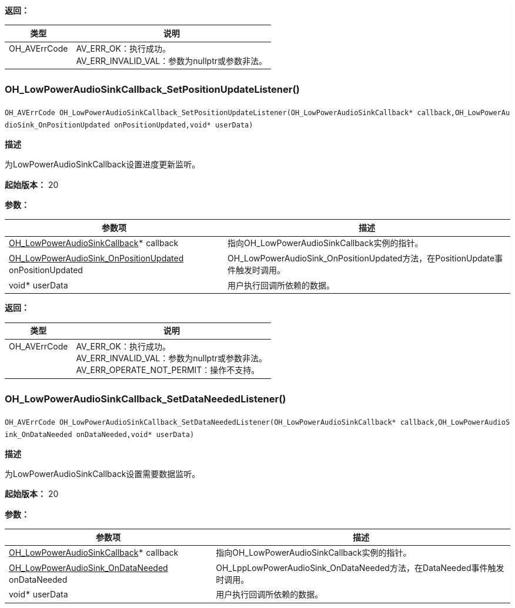 **返回：**

| 类型 | 说明 |
| -- | -- |
| OH_AVErrCode | AV_ERR_OK：执行成功。<br> AV_ERR_INVALID_VAL：参数为nullptr或参数非法。 |

### OH_LowPowerAudioSinkCallback_SetPositionUpdateListener()

```
OH_AVErrCode OH_LowPowerAudioSinkCallback_SetPositionUpdateListener(OH_LowPowerAudioSinkCallback* callback,OH_LowPowerAudioSink_OnPositionUpdated onPositionUpdated,void* userData)
```

**描述**

为LowPowerAudioSinkCallback设置进度更新监听。

**起始版本：** 20


**参数：**

| 参数项 | 描述 |
| -- | -- |
| [OH_LowPowerAudioSinkCallback](capi-lowpoweraudiosink-oh-lowpoweraudiosinkcallback.md)* callback | 指向OH_LowPowerAudioSinkCallback实例的指针。 |
| [OH_LowPowerAudioSink_OnPositionUpdated](capi-lowpower-audio-sink-base-h.md#oh_lowpoweraudiosink_onpositionupdated) onPositionUpdated | OH_LowPowerAudioSink_OnPositionUpdated方法，在PositionUpdate事件触发时调用。 |
| void* userData | 用户执行回调所依赖的数据。 |

**返回：**

| 类型 | 说明 |
| -- | -- |
| OH_AVErrCode | AV_ERR_OK：执行成功。<br> AV_ERR_INVALID_VAL：参数为nullptr或参数非法。<br> AV_ERR_OPERATE_NOT_PERMIT：操作不支持。 |

### OH_LowPowerAudioSinkCallback_SetDataNeededListener()

```
OH_AVErrCode OH_LowPowerAudioSinkCallback_SetDataNeededListener(OH_LowPowerAudioSinkCallback* callback,OH_LowPowerAudioSink_OnDataNeeded onDataNeeded,void* userData)
```

**描述**

为LowPowerAudioSinkCallback设置需要数据监听。

**起始版本：** 20


**参数：**

| 参数项 | 描述 |
| -- | -- |
| [OH_LowPowerAudioSinkCallback](capi-lowpoweraudiosink-oh-lowpoweraudiosinkcallback.md)* callback | 指向OH_LowPowerAudioSinkCallback实例的指针。 |
| [OH_LowPowerAudioSink_OnDataNeeded](capi-lowpower-audio-sink-base-h.md#oh_lowpoweraudiosink_ondataneeded) onDataNeeded | OH_LppLowPowerAudioSink_OnDataNeeded方法，在DataNeeded事件触发时调用。 |
| void* userData | 用户执行回调所依赖的数据。 |
